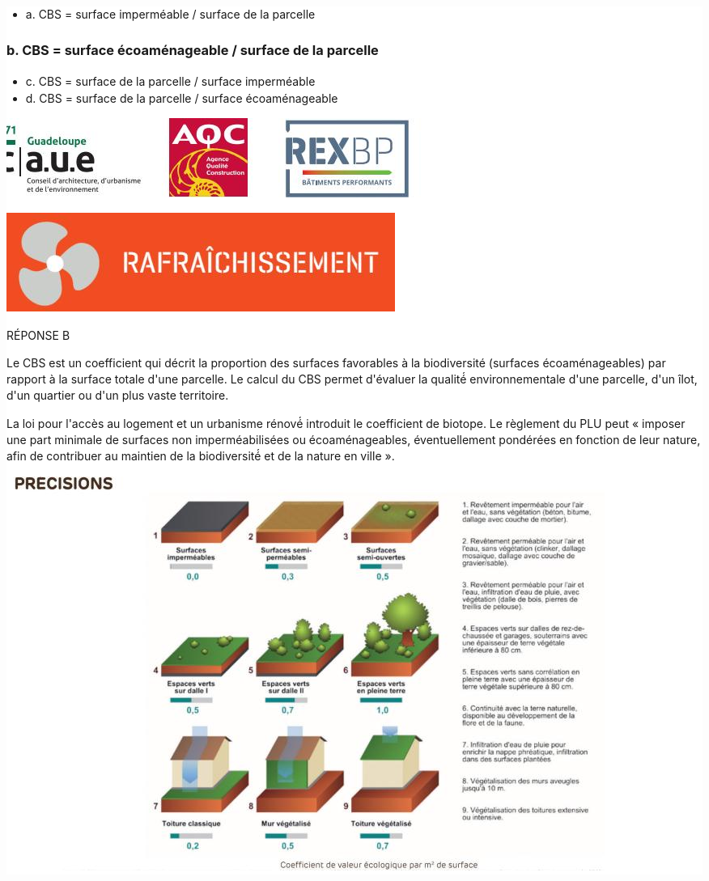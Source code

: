 - a. CBS = surface imperméable / surface de la parcelle
### **b. CBS = surface écoaménageable / surface de la parcelle**

- c. CBS = surface de la parcelle / surface imperméable
- d. CBS = surface de la parcelle / surface écoaménageable

![](<images/QCM Végétalisation et bâtiments en climat tropical - QUESTIONS ET REPONSES/_page_18_Picture_7.jpeg>)

![](<images/QCM Végétalisation et bâtiments en climat tropical - QUESTIONS ET REPONSES/_page_19_Picture_0.jpeg>)

RÉPONSE B

Le CBS est un coefficient qui décrit la proportion des surfaces favorables à la biodiversité (surfaces écoaménageables) par rapport à la surface totale d'une parcelle. Le calcul du CBS permet d'évaluer la qualité́ environnementale d'une parcelle, d'un îlot, d'un quartier ou d'un plus vaste territoire.

La loi pour l'accès au logement et un urbanisme rénové́ introduit le coefficient de biotope. Le règlement du PLU peut « imposer une part minimale de surfaces non imperméabilisées ou écoaménageables, éventuellement pondérées en fonction de leur nature, afin de contribuer au maintien de la biodiversité́ et de la nature en ville ».

![](<images/QCM Végétalisation et bâtiments en climat tropical - QUESTIONS ET REPONSES/_page_19_Figure_5.jpeg>)
